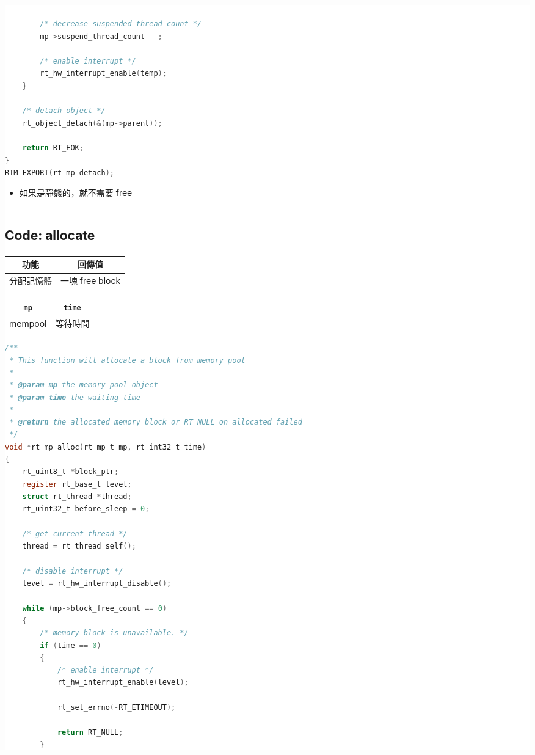 ```c =125

        /* decrease suspended thread count */
        mp->suspend_thread_count --;

        /* enable interrupt */
        rt_hw_interrupt_enable(temp);
    }

    /* detach object */
    rt_object_detach(&(mp->parent));

    return RT_EOK;
}
RTM_EXPORT(rt_mp_detach);
```

- 如果是靜態的，就不需要 free

---
## Code: allocate
| 功能 | 回傳值 |
| --- | ------ |
| 分配記憶體 | 一塊 free block |

| `mp`    | `time` |
| ------- | ------ |
| mempool | 等待時間 |

```c =296
/**
 * This function will allocate a block from memory pool
 *
 * @param mp the memory pool object
 * @param time the waiting time
 *
 * @return the allocated memory block or RT_NULL on allocated failed
 */
void *rt_mp_alloc(rt_mp_t mp, rt_int32_t time)
{
    rt_uint8_t *block_ptr;
    register rt_base_t level;
    struct rt_thread *thread;
    rt_uint32_t before_sleep = 0;

    /* get current thread */
    thread = rt_thread_self();

    /* disable interrupt */
    level = rt_hw_interrupt_disable();

    while (mp->block_free_count == 0)
    {
        /* memory block is unavailable. */
        if (time == 0)
        {
            /* enable interrupt */
            rt_hw_interrupt_enable(level);

            rt_set_errno(-RT_ETIMEOUT);

            return RT_NULL;
        }
```